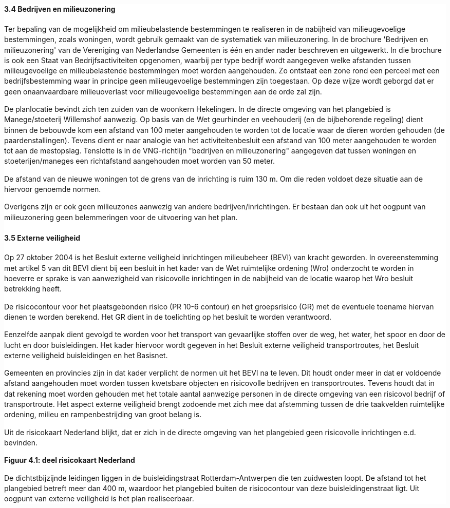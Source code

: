 #### **3.4 Bedrijven en milieuzonering**

Ter bepaling van de mogelijkheid om milieubelastende bestemmingen te realiseren in de nabijheid van milieugevoelige bestemmingen, zoals woningen, wordt gebruik gemaakt van de systematiek van milieuzonering. In de brochure 'Bedrijven en milieuzonering' van de Vereniging van Nederlandse Gemeenten is één en ander nader beschreven en uitgewerkt. In die brochure is ook een Staat van Bedrijfsactiviteiten opgenomen, waarbij per type bedrijf wordt aangegeven welke afstanden tussen milieugevoelige en milieubelastende bestemmingen moet worden aangehouden. Zo ontstaat een zone rond een perceel met een bedrijfsbestemming waar in principe geen milieugevoelige bestemmingen zijn toegestaan. Op deze wijze wordt geborgd dat er geen onaanvaardbare milieuoverlast voor milieugevoelige bestemmingen aan de orde zal zijn.

De planlocatie bevindt zich ten zuiden van de woonkern Hekelingen. In de directe omgeving van het plangebied is Manege/stoeterij Willemshof aanwezig. Op basis van de Wet geurhinder en veehouderij (en de bijbehorende regeling) dient binnen de bebouwde kom een afstand van 100 meter aangehouden te worden tot de locatie waar de dieren worden gehouden (de paardenstallingen). Tevens dient er naar analogie van het activiteitenbesluit een afstand van 100 meter aangehouden te worden tot aan de mestopslag. Tenslotte is in de VNG-richtlijn "bedrijven en milieuzonering" aangegeven dat tussen woningen en stoeterijen/maneges een richtafstand aangehouden moet worden van 50 meter.

De afstand van de nieuwe woningen tot de grens van de inrichting is ruim 130 m. Om die reden voldoet deze situatie aan de hiervoor genoemde normen.

Overigens zijn er ook geen milieuzones aanwezig van andere bedrijven/inrichtingen. Er bestaan dan ook uit het oogpunt van milieuzonering geen belemmeringen voor de uitvoering van het plan.

#### **3.5 Externe veiligheid**

Op 27 oktober 2004 is het Besluit externe veiligheid inrichtingen milieubeheer (BEVI) van kracht geworden. In overeenstemming met artikel 5 van dit BEVI dient bij een besluit in het kader van de Wet ruimtelijke ordening (Wro) onderzocht te worden in hoeverre er sprake is van aanwezigheid van risicovolle inrichtingen in de nabijheid van de locatie waarop het Wro besluit betrekking heeft.

De risicocontour voor het plaatsgebonden risico (PR 10-6 contour) en het groepsrisico (GR) met de eventuele toename hiervan dienen te worden berekend. Het GR dient in de toelichting op het besluit te worden verantwoord.

Eenzelfde aanpak dient gevolgd te worden voor het transport van gevaarlijke stoffen over de weg, het water, het spoor en door de lucht en door buisleidingen. Het kader hiervoor wordt gegeven in het Besluit externe veiligheid transportroutes, het Besluit externe veiligheid buisleidingen en het Basisnet.

Gemeenten en provincies zijn in dat kader verplicht de normen uit het BEVI na te leven. Dit houdt onder meer in dat er voldoende afstand aangehouden moet worden tussen kwetsbare objecten en risicovolle bedrijven en transportroutes. Tevens houdt dat in dat rekening moet worden gehouden met het totale aantal aanwezige personen in de directe omgeving van een risicovol bedrijf of transportroute. Het aspect externe veiligheid brengt zodoende met zich mee dat afstemming tussen de drie taakvelden ruimtelijke ordening, milieu en rampenbestrijding van groot belang is.

Uit de risicokaart Nederland blijkt, dat er zich in de directe omgeving van het plangebied geen risicovolle inrichtingen e.d. bevinden.

**Figuur 4.1: deel risicokaart Nederland**

De dichtstbijzijnde leidingen liggen in de buisleidingstraat Rotterdam-Antwerpen die ten zuidwesten loopt. De afstand tot het plangebied betreft meer dan 400 m, waardoor het plangebied buiten de risicocontour van deze buisleidingenstraat ligt. Uit oogpunt van externe veiligheid is het plan realiseerbaar.
